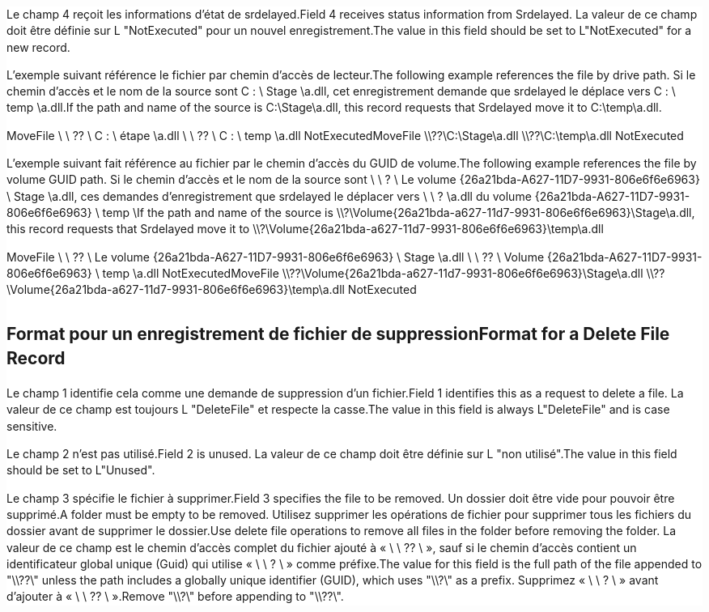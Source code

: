 <span data-ttu-id="36833-155">Le champ 4 reçoit les informations d’état de srdelayed.</span><span class="sxs-lookup"><span data-stu-id="36833-155">Field 4 receives status information from Srdelayed.</span></span> <span data-ttu-id="36833-156">La valeur de ce champ doit être définie sur L "NotExecuted" pour un nouvel enregistrement.</span><span class="sxs-lookup"><span data-stu-id="36833-156">The value in this field should be set to L"NotExecuted" for a new record.</span></span>

<span data-ttu-id="36833-157">L’exemple suivant référence le fichier par chemin d’accès de lecteur.</span><span class="sxs-lookup"><span data-stu-id="36833-157">The following example references the file by drive path.</span></span> <span data-ttu-id="36833-158">Si le chemin d’accès et le nom de la source sont C : \\ Stage \\a.dll, cet enregistrement demande que srdelayed le déplace vers C : \\ temp \\a.dll.</span><span class="sxs-lookup"><span data-stu-id="36833-158">If the path and name of the source is C:\\Stage\\a.dll, this record requests that Srdelayed move it to C:\\temp\\a.dll.</span></span>

<span data-ttu-id="36833-159">MoveFile \\ \\ ?? \\ C : \\ étape \\a.dll \\ \\ ?? \\ C : \\ temp \\a.dll NotExecuted</span><span class="sxs-lookup"><span data-stu-id="36833-159">MoveFile \\\\??\\C:\\Stage\\a.dll \\\\??\\C:\\temp\\a.dll NotExecuted</span></span>  


<span data-ttu-id="36833-160">L’exemple suivant fait référence au fichier par le chemin d’accès du GUID de volume.</span><span class="sxs-lookup"><span data-stu-id="36833-160">The following example references the file by volume GUID path.</span></span> <span data-ttu-id="36833-161">Si le chemin d’accès et le nom de la source sont \\ \\ ? \\ Le volume {26a21bda-A627-11D7-9931-806e6f6e6963} \\ Stage \\a.dll, ces demandes d’enregistrement que srdelayed le déplacer vers \\ \\ ? \\a.dll du volume {26a21bda-A627-11D7-9931-806e6f6e6963} \\ temp \\</span><span class="sxs-lookup"><span data-stu-id="36833-161">If the path and name of the source is \\\\?\\Volume{26a21bda-a627-11d7-9931-806e6f6e6963}\\Stage\\a.dll, this record requests that Srdelayed move it to \\\\?\\Volume{26a21bda-a627-11d7-9931-806e6f6e6963}\\temp\\a.dll</span></span>

 <span data-ttu-id="36833-162">MoveFile \\ \\ ?? \\ Le volume {26a21bda-A627-11D7-9931-806e6f6e6963} \\ Stage \\a.dll \\ \\ ?? \\ Volume {26a21bda-A627-11D7-9931-806e6f6e6963} \\ temp \\a.dll NotExecuted</span><span class="sxs-lookup"><span data-stu-id="36833-162">MoveFile \\\\??\\Volume{26a21bda-a627-11d7-9931-806e6f6e6963}\\Stage\\a.dll \\\\??\\Volume{26a21bda-a627-11d7-9931-806e6f6e6963}\\temp\\a.dll NotExecuted</span></span>  


## <a name="format-for-a-delete-file-record"></a><span data-ttu-id="36833-163">Format pour un enregistrement de fichier de suppression</span><span class="sxs-lookup"><span data-stu-id="36833-163">Format for a Delete File Record</span></span>

<span data-ttu-id="36833-164">Le champ 1 identifie cela comme une demande de suppression d’un fichier.</span><span class="sxs-lookup"><span data-stu-id="36833-164">Field 1 identifies this as a request to delete a file.</span></span> <span data-ttu-id="36833-165">La valeur de ce champ est toujours L "DeleteFile" et respecte la casse.</span><span class="sxs-lookup"><span data-stu-id="36833-165">The value in this field is always L"DeleteFile" and is case sensitive.</span></span>

<span data-ttu-id="36833-166">Le champ 2 n’est pas utilisé.</span><span class="sxs-lookup"><span data-stu-id="36833-166">Field 2 is unused.</span></span> <span data-ttu-id="36833-167">La valeur de ce champ doit être définie sur L "non utilisé".</span><span class="sxs-lookup"><span data-stu-id="36833-167">The value in this field should be set to L"Unused".</span></span>

<span data-ttu-id="36833-168">Le champ 3 spécifie le fichier à supprimer.</span><span class="sxs-lookup"><span data-stu-id="36833-168">Field 3 specifies the file to be removed.</span></span> <span data-ttu-id="36833-169">Un dossier doit être vide pour pouvoir être supprimé.</span><span class="sxs-lookup"><span data-stu-id="36833-169">A folder must be empty to be removed.</span></span> <span data-ttu-id="36833-170">Utilisez supprimer les opérations de fichier pour supprimer tous les fichiers du dossier avant de supprimer le dossier.</span><span class="sxs-lookup"><span data-stu-id="36833-170">Use delete file operations to remove all files in the folder before removing the folder.</span></span> <span data-ttu-id="36833-171">La valeur de ce champ est le chemin d’accès complet du fichier ajouté à « \\ \\ ?? \\ », sauf si le chemin d’accès contient un identificateur global unique (Guid) qui utilise « \\ \\ ? \\ » comme préfixe.</span><span class="sxs-lookup"><span data-stu-id="36833-171">The value for this field is the full path of the file appended to "\\\\??\\" unless the path includes a globally unique identifier (GUID), which uses "\\\\?\\" as a prefix.</span></span> <span data-ttu-id="36833-172">Supprimez « \\ \\ ? \\ » avant d’ajouter à « \\ \\ ?? \\ ».</span><span class="sxs-lookup"><span data-stu-id="36833-172">Remove "\\\\?\\" before appending to "\\\\??\\".</span></span>